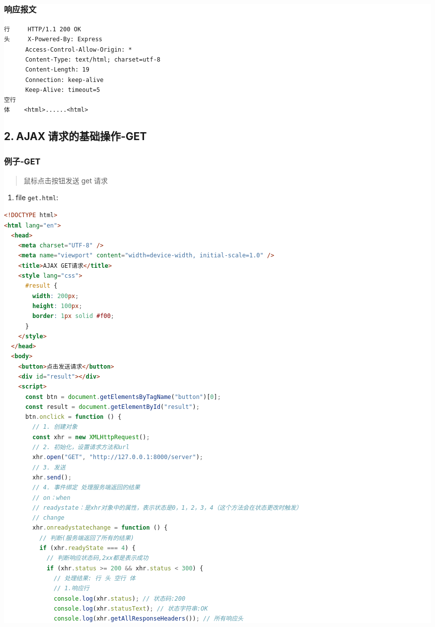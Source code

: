 ### 响应报文

```
行     HTTP/1.1 200 OK
头     X-Powered-By: Express
      Access-Control-Allow-Origin: *
      Content-Type: text/html; charset=utf-8
      Content-Length: 19
      Connection: keep-alive
      Keep-Alive: timeout=5
空行
体    <html>......<html>
```

## 2. AJAX 请求的基础操作-GET

### 例子-GET

> 鼠标点击按钮发送 get 请求

1. file `get.html`:

```html
<!DOCTYPE html>
<html lang="en">
  <head>
    <meta charset="UTF-8" />
    <meta name="viewport" content="width=device-width, initial-scale=1.0" />
    <title>AJAX GET请求</title>
    <style lang="css">
      #result {
        width: 200px;
        height: 100px;
        border: 1px solid #f00;
      }
    </style>
  </head>
  <body>
    <button>点击发送请求</button>
    <div id="result"></div>
    <script>
      const btn = document.getElementsByTagName("button")[0];
      const result = document.getElementById("result");
      btn.onclick = function () {
        // 1. 创建对象
        const xhr = new XMLHttpRequest();
        // 2. 初始化，设置请求方法和url
        xhr.open("GET", "http://127.0.0.1:8000/server");
        // 3. 发送
        xhr.send();
        // 4. 事件绑定 处理服务端返回的结果
        // on：when
        // readystate：是xhr对象中的属性，表示状态是0，1，2，3，4（这个方法会在状态更改时触发）
        // change
        xhr.onreadystatechange = function () {
          // 判断(服务端返回了所有的结果)
          if (xhr.readyState === 4) {
            // 判断响应状态码,2xx都是表示成功
            if (xhr.status >= 200 && xhr.status < 300) {
              // 处理结果: 行 头 空行 体
              // 1.响应行
              console.log(xhr.status); // 状态码:200
              console.log(xhr.statusText); // 状态字符串:OK
              console.log(xhr.getAllResponseHeaders()); // 所有响应头
```